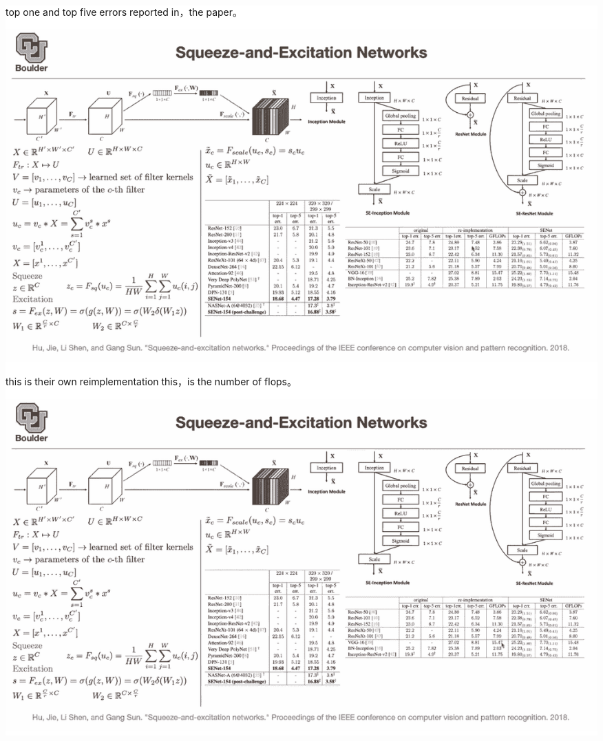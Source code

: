 top one and top five errors reported in，the paper。

![](img/2a478ccbde3374f78e207ac29ff6f98a_196.png)

this is their own reimplementation this，is the number of flops。



![](img/2a478ccbde3374f78e207ac29ff6f98a_198.png)
